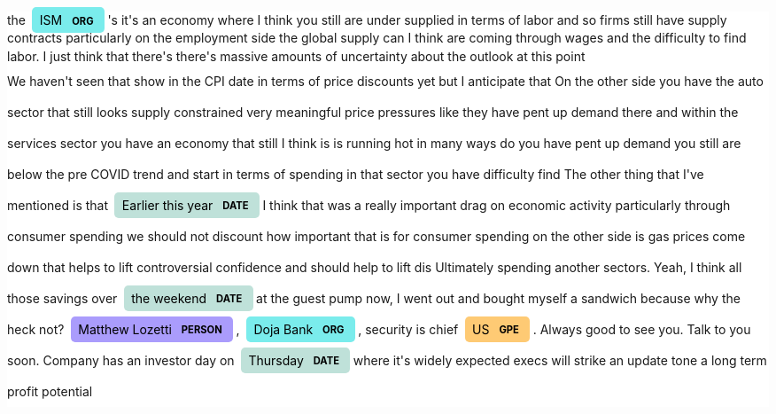 </mark>
 the 
<mark class="entity" style="background: #7aecec; padding: 0.45em 0.6em; margin: 0 0.25em; line-height: 1; border-radius: 0.35em;">
    ISM
    <span style="font-size: 0.8em; font-weight: bold; line-height: 1; border-radius: 0.35em; vertical-align: middle; margin-left: 0.5rem">ORG</span>
</mark>
's it's an economy where I think you still are under supplied in terms of labor and so firms still have supply contracts particularly on the employment side the global supply can I think are coming through wages and the difficulty to find labor. I just think that there's there's massive amounts of uncertainty about the outlook at this point </div>
<div class="entities" style="line-height: 2.5; direction: ltr">We haven't seen that show in the CPI date in terms of price discounts yet but I anticipate that On the other side you have the auto sector that still looks supply constrained very meaningful price pressures like they have pent up demand there and within the services sector you have an economy that still I think is is running hot in many ways do you have pent up demand you still are below the pre COVID trend and start in terms of spending in that sector you have difficulty find The other thing that I've mentioned is that 
<mark class="entity" style="background: #bfe1d9; padding: 0.45em 0.6em; margin: 0 0.25em; line-height: 1; border-radius: 0.35em;">
    Earlier this year
    <span style="font-size: 0.8em; font-weight: bold; line-height: 1; border-radius: 0.35em; vertical-align: middle; margin-left: 0.5rem">DATE</span>
</mark>
 I think that was a really important drag on economic activity particularly through consumer spending we should not discount how important that is for consumer spending on the other side is gas prices come down that helps to lift controversial confidence and should help to lift dis Ultimately spending another sectors. Yeah, I think all those savings over 
<mark class="entity" style="background: #bfe1d9; padding: 0.45em 0.6em; margin: 0 0.25em; line-height: 1; border-radius: 0.35em;">
    the weekend
    <span style="font-size: 0.8em; font-weight: bold; line-height: 1; border-radius: 0.35em; vertical-align: middle; margin-left: 0.5rem">DATE</span>
</mark>
 at the guest pump now, I went out and bought myself a sandwich because why the heck not? 
<mark class="entity" style="background: #aa9cfc; padding: 0.45em 0.6em; margin: 0 0.25em; line-height: 1; border-radius: 0.35em;">
    Matthew Lozetti
    <span style="font-size: 0.8em; font-weight: bold; line-height: 1; border-radius: 0.35em; vertical-align: middle; margin-left: 0.5rem">PERSON</span>
</mark>
, 
<mark class="entity" style="background: #7aecec; padding: 0.45em 0.6em; margin: 0 0.25em; line-height: 1; border-radius: 0.35em;">
    Doja Bank
    <span style="font-size: 0.8em; font-weight: bold; line-height: 1; border-radius: 0.35em; vertical-align: middle; margin-left: 0.5rem">ORG</span>
</mark>
, security is chief 
<mark class="entity" style="background: #feca74; padding: 0.45em 0.6em; margin: 0 0.25em; line-height: 1; border-radius: 0.35em;">
    US
    <span style="font-size: 0.8em; font-weight: bold; line-height: 1; border-radius: 0.35em; vertical-align: middle; margin-left: 0.5rem">GPE</span>
</mark>
. Always good to see you. Talk to you soon. Company has an investor day on 
<mark class="entity" style="background: #bfe1d9; padding: 0.45em 0.6em; margin: 0 0.25em; line-height: 1; border-radius: 0.35em;">
    Thursday
    <span style="font-size: 0.8em; font-weight: bold; line-height: 1; border-radius: 0.35em; vertical-align: middle; margin-left: 0.5rem">DATE</span>
</mark>
 where it's widely expected execs will strike an update tone a long term profit potential 